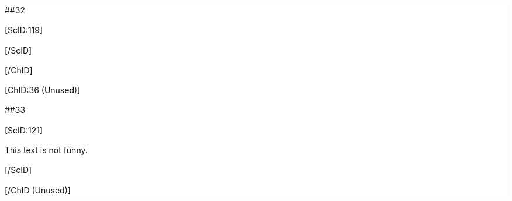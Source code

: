 ##32

\[ScID:119\]

\[/ScID\]

\[/ChID\]

\[ChID:36 (Unused)\]

##33

\[ScID:121\]

This text is not funny.

\[/ScID\]

\[/ChID (Unused)\]

